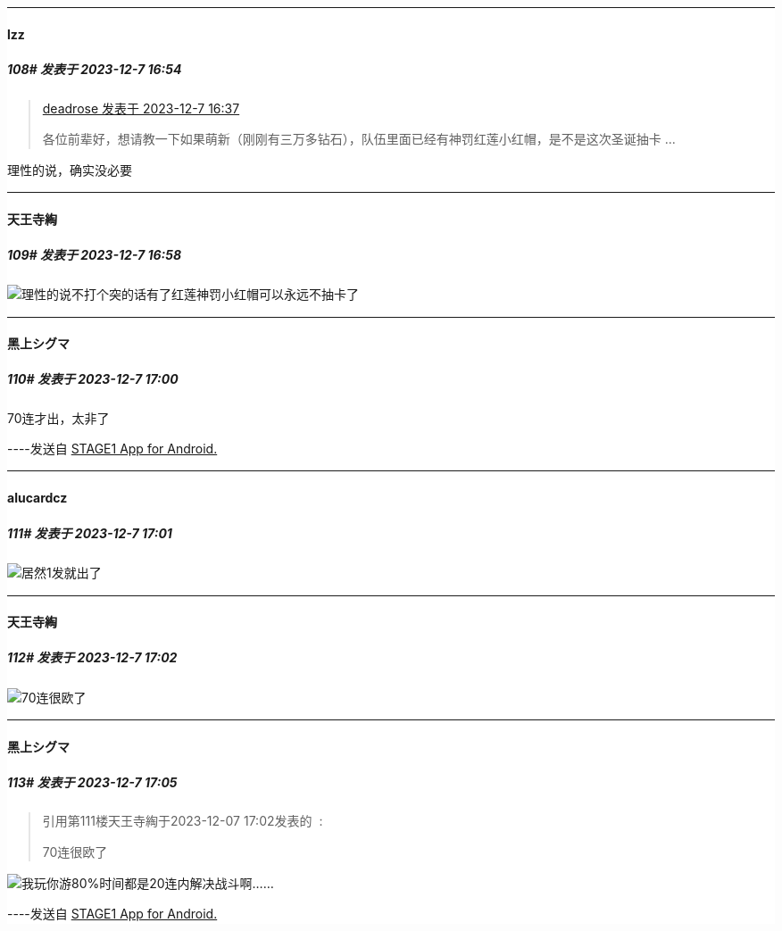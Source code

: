 *****

####  lzz  
##### 108#       发表于 2023-12-7 16:54

<blockquote><a href="httphttps://bbs.saraba1st.com/2b/forum.php?mod=redirect&amp;goto=findpost&amp;pid=63252906&amp;ptid=2163117" target="_blank">deadrose 发表于 2023-12-7 16:37</a>

各位前辈好，想请教一下如果萌新（刚刚有三万多钻石），队伍里面已经有神罚红莲小红帽，是不是这次圣诞抽卡 ...</blockquote>
理性的说，确实没必要

*****

####  天王寺綯  
##### 109#       发表于 2023-12-7 16:58

<img src="https://static.saraba1st.com/image/smiley/face2017/037.png" referrerpolicy="no-referrer">理性的说不打个突的话有了红莲神罚小红帽可以永远不抽卡了

*****

####  黑上シグマ  
##### 110#       发表于 2023-12-7 17:00

70连才出，太非了

----发送自 [STAGE1 App for Android.](http://stage1.5j4m.com/?1.37)

*****

####  alucardcz  
##### 111#       发表于 2023-12-7 17:01

<img src="https://static.saraba1st.com/image/smiley/face2017/268.gif" referrerpolicy="no-referrer">居然1发就出了

*****

####  天王寺綯  
##### 112#       发表于 2023-12-7 17:02

<img src="https://static.saraba1st.com/image/smiley/face2017/037.png" referrerpolicy="no-referrer">70连很欧了


*****

####  黑上シグマ  
##### 113#       发表于 2023-12-7 17:05

<blockquote>引用第111楼天王寺綯于2023-12-07 17:02发表的  :

70连很欧了</blockquote>
<img src="https://static.saraba1st.com/image/smiley/face2017/002.png" referrerpolicy="no-referrer">我玩你游80%时间都是20连内解决战斗啊……

----发送自 [STAGE1 App for Android.](http://stage1.5j4m.com/?1.37)
